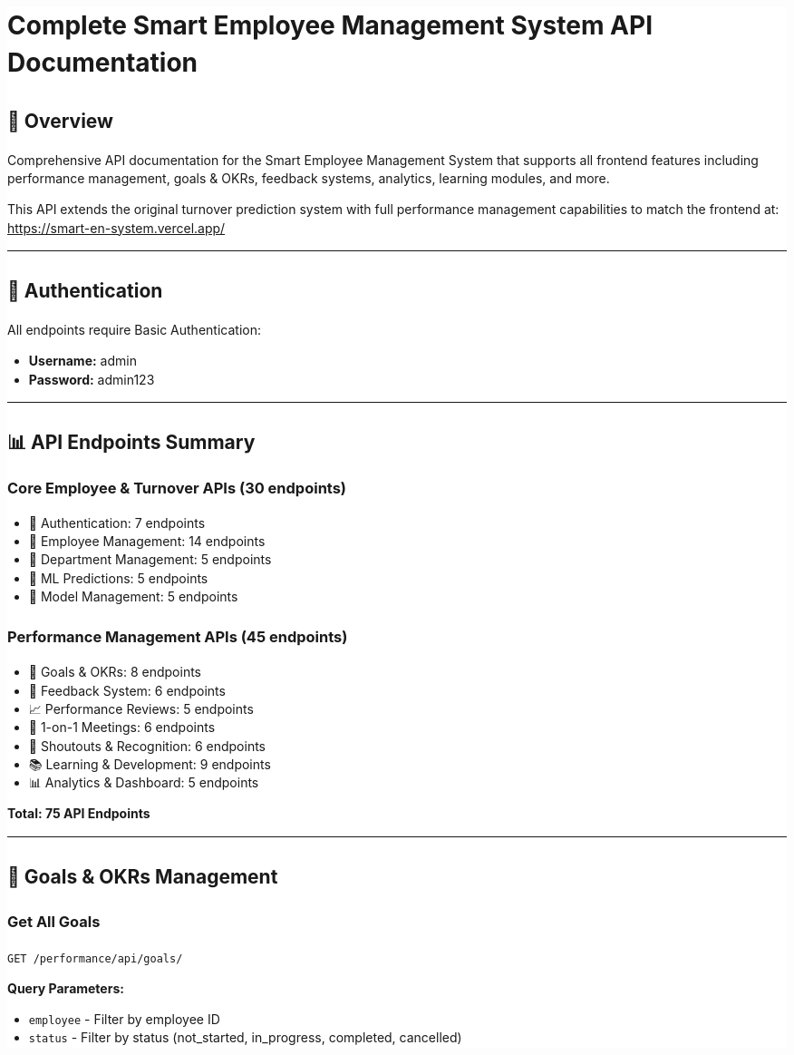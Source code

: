 # Complete Smart Employee Management System API Documentation

## 🎯 Overview
Comprehensive API documentation for the Smart Employee Management System that supports all frontend features including performance management, goals & OKRs, feedback systems, analytics, learning modules, and more.

This API extends the original turnover prediction system with full performance management capabilities to match the frontend at: https://smart-en-system.vercel.app/

---

## 🔐 Authentication
All endpoints require Basic Authentication:
- **Username:** admin
- **Password:** admin123

---

## 📊 API Endpoints Summary

### **Core Employee & Turnover APIs (30 endpoints)**
- 🔐 Authentication: 7 endpoints
- 👥 Employee Management: 14 endpoints  
- 🏢 Department Management: 5 endpoints
- 🤖 ML Predictions: 5 endpoints
- 🧠 Model Management: 5 endpoints

### **Performance Management APIs (45 endpoints)**
- 🎯 Goals & OKRs: 8 endpoints
- 💬 Feedback System: 6 endpoints
- 📈 Performance Reviews: 5 endpoints
- 🤝 1-on-1 Meetings: 6 endpoints
- 🌟 Shoutouts & Recognition: 6 endpoints
- 📚 Learning & Development: 9 endpoints
- 📊 Analytics & Dashboard: 5 endpoints

**Total: 75 API Endpoints**

---

## 🎯 Goals & OKRs Management

### Get All Goals
```http
GET /performance/api/goals/
```
**Query Parameters:**
- `employee` - Filter by employee ID
- `status` - Filter by status (not_started, in_progress, completed, cancelled)
